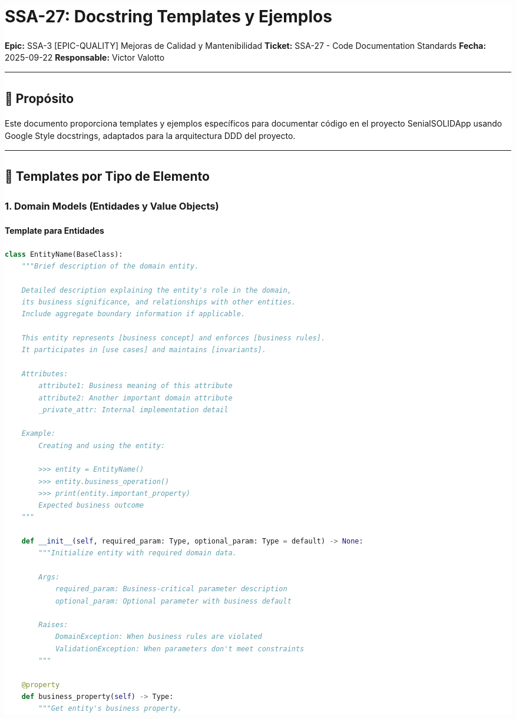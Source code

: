 # SSA-27: Docstring Templates y Ejemplos

**Epic:** SSA-3 [EPIC-QUALITY] Mejoras de Calidad y Mantenibilidad
**Ticket:** SSA-27 - Code Documentation Standards
**Fecha:** 2025-09-22
**Responsable:** Victor Valotto

---

## 🎯 **Propósito**

Este documento proporciona templates y ejemplos específicos para documentar código en el proyecto SenialSOLIDApp usando Google Style docstrings, adaptados para la arquitectura DDD del proyecto.

---

## 📝 **Templates por Tipo de Elemento**

### **1. Domain Models (Entidades y Value Objects)**

#### **Template para Entidades**

```python
class EntityName(BaseClass):
    """Brief description of the domain entity.

    Detailed description explaining the entity's role in the domain,
    its business significance, and relationships with other entities.
    Include aggregate boundary information if applicable.

    This entity represents [business concept] and enforces [business rules].
    It participates in [use cases] and maintains [invariants].

    Attributes:
        attribute1: Business meaning of this attribute
        attribute2: Another important domain attribute
        _private_attr: Internal implementation detail

    Example:
        Creating and using the entity:

        >>> entity = EntityName()
        >>> entity.business_operation()
        >>> print(entity.important_property)
        Expected business outcome
    """

    def __init__(self, required_param: Type, optional_param: Type = default) -> None:
        """Initialize entity with required domain data.

        Args:
            required_param: Business-critical parameter description
            optional_param: Optional parameter with business default

        Raises:
            DomainException: When business rules are violated
            ValidationException: When parameters don't meet constraints
        """

    @property
    def business_property(self) -> Type:
        """Get entity's business property.
```
